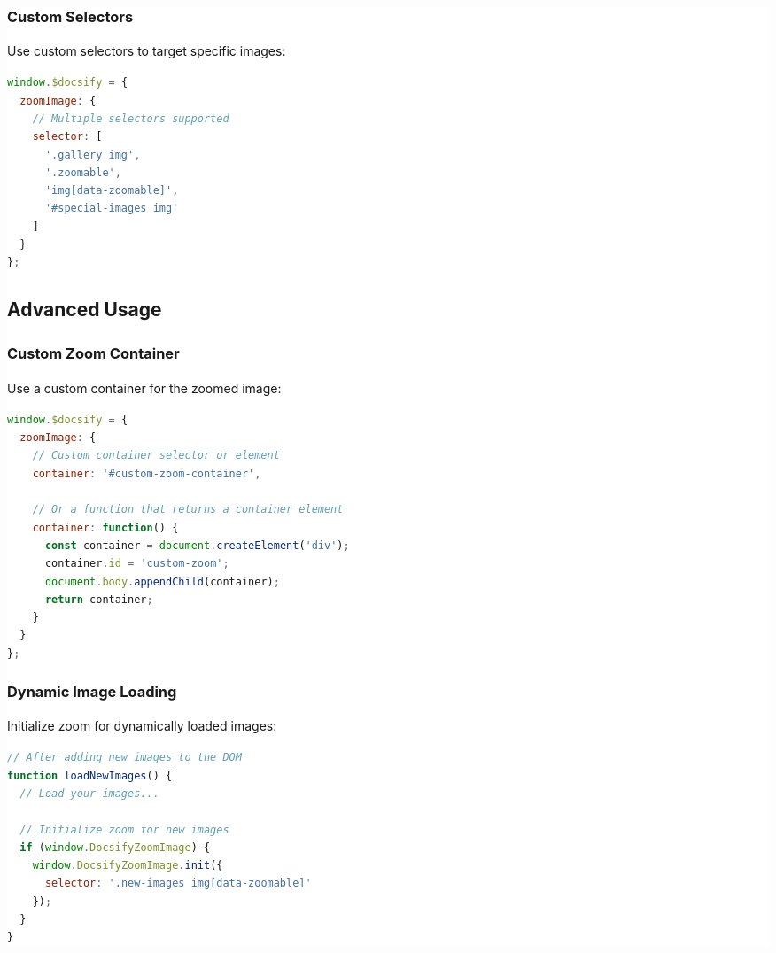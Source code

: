 ### Custom Selectors

Use custom selectors to target specific images:

```javascript
window.$docsify = {
  zoomImage: {
    // Multiple selectors supported
    selector: [
      '.gallery img',
      '.zoomable',
      'img[data-zoomable]',
      '#special-images img'
    ]
  }
};
```

## Advanced Usage

### Custom Zoom Container

Use a custom container for the zoomed image:

```javascript
window.$docsify = {
  zoomImage: {
    // Custom container selector or element
    container: '#custom-zoom-container',
    
    // Or a function that returns a container element
    container: function() {
      const container = document.createElement('div');
      container.id = 'custom-zoom';
      document.body.appendChild(container);
      return container;
    }
  }
};
```

### Dynamic Image Loading

Initialize zoom for dynamically loaded images:

```javascript
// After adding new images to the DOM
function loadNewImages() {
  // Load your images...
  
  // Initialize zoom for new images
  if (window.DocsifyZoomImage) {
    window.DocsifyZoomImage.init({
      selector: '.new-images img[data-zoomable]'
    });
  }
}
```
